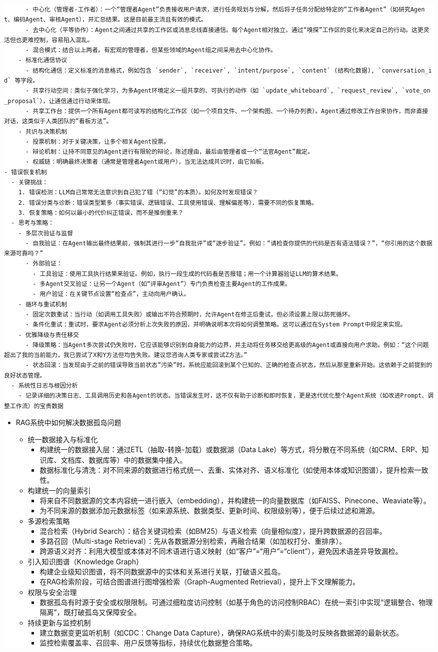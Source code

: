           - 中心化（管理者-工作者）：一个“管理者Agent”负责接收用户请求，进行任务规划与分解，然后将子任务分配给特定的“工作者Agent”（如研究Agent、编码Agent、审核Agent），并汇总结果。这是目前最主流且有效的模式。
          - 去中心化（平等协作）：Agent之间通过共享的工作区或消息总线直接通信。每个Agent相对独立，通过“嗅探”工作区的变化来决定自己的行动。这更灵活但也更难控制，容易陷入混乱。
          - 混合模式：结合以上两者。有宏观的管理者，但某些领域的Agent组之间采用去中心化协作。
        - 标准化通信协议
          - 结构化通信：定义标准的消息格式，例如包含 `sender`, `receiver`, `intent/purpose`, `content` (结构化数据), `conversation_id` 等字段。
          - 共享行动空间：类似于强化学习，为多Agent环境定义一组共享的、可执行的动作（如 `update_whiteboard`, `request_review`, `vote_on_proposal`），让通信通过行动来体现。
          - 共享工作台：提供一个所有Agent都可读写的结构化工作区（如一个项目文件、一个架构图、一个待办列表）。Agent通过修改工作台来协作，而非直接对话，这类似于人类团队的“看板方法”。
        - 共识与决策机制
          - 投票机制：对于关键决策，让多个相关Agent投票。
          - 辩论机制：让持不同意见的Agent进行有限轮的辩论，陈述理由，最后由管理者或一个“法官Agent”裁定。
          - 权威链：明确最终决策者（通常是管理者Agent或用户），当无法达成共识时，由它拍板。
    - 错误恢复机制
      - 关键挑战：
        1. 错误检测：LLM自己常常无法意识到自己犯了错（“幻觉”的本质）。如何及时发现错误？
        2. 错误分类与诊断：错误类型繁多（事实错误、逻辑错误、工具使用错误、理解偏差等），需要不同的恢复策略。
        3. 恢复策略：如何以最小的代价纠正错误，而不是推倒重来？
      - 思考与策略：
        - 多层次验证与监督
          - 自我验证：在Agent输出最终结果前，强制其进行一步“自我批评”或“逐步验证”。例如：“请检查你提供的代码是否有语法错误？”，“你引用的这个数据来源可靠吗？”
          - 外部验证：
            - 工具验证：使用工具执行结果来验证。例如，执行一段生成的代码看是否报错；用一个计算器验证LLM的算术结果。
            - 多Agent交叉验证：让另一个Agent（如“评审Agent”）专门负责检查主要Agent的工作成果。
            - 用户验证：在关键节点设置“检查点”，主动向用户确认。
        - 循环与重试机制
          - 固定次数重试：当行动（如调用工具失败）或输出不符合预期时，允许Agent在修正后重试，但必须设置上限以防死循环。
          - 条件化重试：重试时，要求Agent必须分析上次失败的原因，并明确说明本次将如何调整策略。这可以通过在System Prompt中规定来实现。
        - 优雅降级与责任移交
          - 降级策略：当Agent多次尝试仍失败时，它应该能够识别到自身能力的边界，并主动将任务移交给更高级的Agent或直接向用户求助。例如：“这个问题超出了我的当前能力，我已尝试了X和Y方法但均告失败。建议您咨询人类专家或尝试Z方法。”
          - 状态回滚：当发现由于之前的错误导致当前状态“污染”时，系统应能回滚到某个已知的、正确的检查点状态，然后从那里重新开始。这依赖于之前提到的良好状态管理。
      - 系统性日志与根因分析
        - 记录详细的决策日志、工具调用历史和各Agent的状态。当错误发生时，这不仅有助于诊断和即时恢复，更是迭代优化整个Agent系统（如改进Prompt、调整工作流）的宝贵数据

*   RAG系统中如何解决数据孤岛问题

    *   统一数据接入与标准化
        - 构建统一的数据接入层：通过ETL（抽取-转换-加载）或数据湖（Data Lake）等方式，将分散在不同系统（如CRM、ERP、知识库、文档库、数据库等）中的数据集中接入。
        - 数据标准化与清洗：对不同来源的数据进行格式统一、去重、实体对齐、语义标准化（如使用本体或知识图谱），提升检索一致性。
      - 构建统一的向量索引
        - 将来自不同数据源的文本内容统一进行嵌入（embedding），并构建统一的向量数据库（如FAISS、Pinecone、Weaviate等）。
        - 为不同来源的数据添加元数据标签（如来源系统、数据类型、更新时间、权限级别等），便于后续过滤和溯源。
      - 多源检索策略
        - 混合检索（Hybrid Search）：结合关键词检索（如BM25）与语义检索（向量相似度），提升跨数据源的召回率。
        - 多路召回（Multi-stage Retrieval）：先从各数据源分别检索，再融合结果（如加权打分、重排序）。
        - 跨源语义对齐：利用大模型或本体对不同术语进行语义映射（如“客户”=“用户”=“client”），避免因术语差异导致漏检。
      - 引入知识图谱（Knowledge Graph）
        - 构建企业级知识图谱，将不同数据源中的实体和关系进行关联，打破语义孤岛。
        - 在RAG检索阶段，可结合图谱进行图增强检索（Graph-Augmented Retrieval），提升上下文理解能力。
      - 权限与安全治理
        - 数据孤岛有时源于安全或权限限制。可通过细粒度访问控制（如基于角色的访问控制RBAC）在统一索引中实现“逻辑整合、物理隔离”，既打破孤岛又保障安全。
      - 持续更新与监控机制
        - 建立数据变更监听机制（如CDC：Change Data Capture），确保RAG系统中的索引能及时反映各数据源的最新状态。
        - 监控检索覆盖率、召回率、用户反馈等指标，持续优化数据整合策略。
